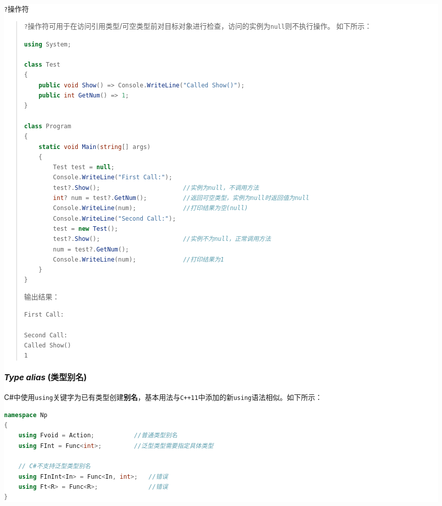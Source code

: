 `?`操作符
> `?`操作符可用于在访问引用类型/可空类型前对目标对象进行检查，访问的实例为`null`则不执行操作。
> 如下所示：
>
>	```cs
>	using System;
>
>	class Test
>	{
>		public void Show() => Console.WriteLine("Called Show()");
>		public int GetNum() => 1;
>	}
>
>	class Program
>	{
>		static void Main(string[] args)
>		{
>			Test test = null;
>			Console.WriteLine("First Call:");
>			test?.Show();						//实例为null，不调用方法
>			int? num = test?.GetNum();			//返回可空类型，实例为null时返回值为null
>			Console.WriteLine(num);				//打印结果为空(null)
>			Console.WriteLine("Second Call:");
>			test = new Test();
>			test?.Show();						//实例不为null，正常调用方法
>			num = test?.GetNum();
>			Console.WriteLine(num);				//打印结果为1
>		}
>	}
>	```
>
> 输出结果：
>
>	```
>	First Call:
>
>	Second Call:
>	Called Show()
>	1
>	```

### *Type alias* (类型别名)
C#中使用`using`关键字为已有类型创建**别名**，基本用法与`C++11`中添加的新`using`语法相似。如下所示：

```cs
namespace Np
{
	using Fvoid = Action;			//普通类型别名
	using FInt = Func<int>;			//泛型类型需要指定具体类型

	// C#不支持泛型类型别名
	using FInInt<In> = Func<In, int>;	//错误
	using Ft<R> = Func<R>;				//错误
}
```
